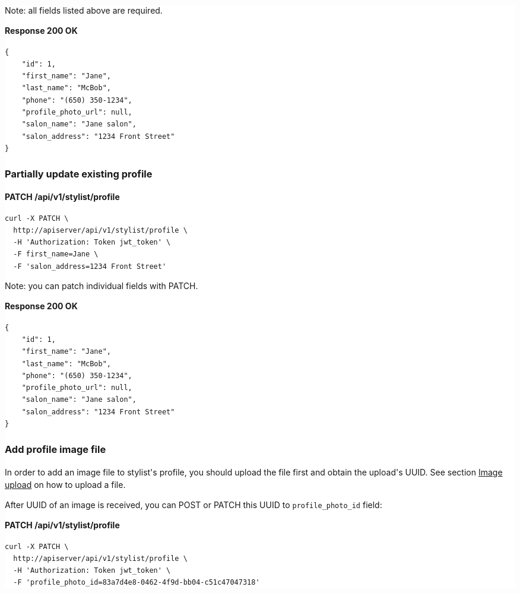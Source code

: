 Note: all fields listed above are required.

**Response 200 OK**

```
{
    "id": 1,
    "first_name": "Jane",
    "last_name": "McBob",
    "phone": "(650) 350-1234",
    "profile_photo_url": null,
    "salon_name": "Jane salon",
    "salon_address": "1234 Front Street"
}
```

### Partially update existing profile
**PATCH /api/v1/stylist/profile**

```
curl -X PATCH \
  http://apiserver/api/v1/stylist/profile \
  -H 'Authorization: Token jwt_token' \
  -F first_name=Jane \
  -F 'salon_address=1234 Front Street'
```

Note: you can patch individual fields with PATCH.

**Response 200 OK**

```
{
    "id": 1,
    "first_name": "Jane",
    "last_name": "McBob",
    "phone": "(650) 350-1234",
    "profile_photo_url": null,
    "salon_name": "Jane salon",
    "salon_address": "1234 Front Street"
}
```

### Add profile image file
In order to add an image file to stylist's profile, you should upload the file first
and obtain the upload's UUID. See section [Image upload](#image-upload) on how to upload
a file.

After UUID of an image is received, you can POST or PATCH this UUID to `profile_photo_id` field:

**PATCH /api/v1/stylist/profile**

```
curl -X PATCH \
  http://apiserver/api/v1/stylist/profile \
  -H 'Authorization: Token jwt_token' \
  -F 'profile_photo_id=83a7d4e8-0462-4f9d-bb04-c51c47047318'
```
